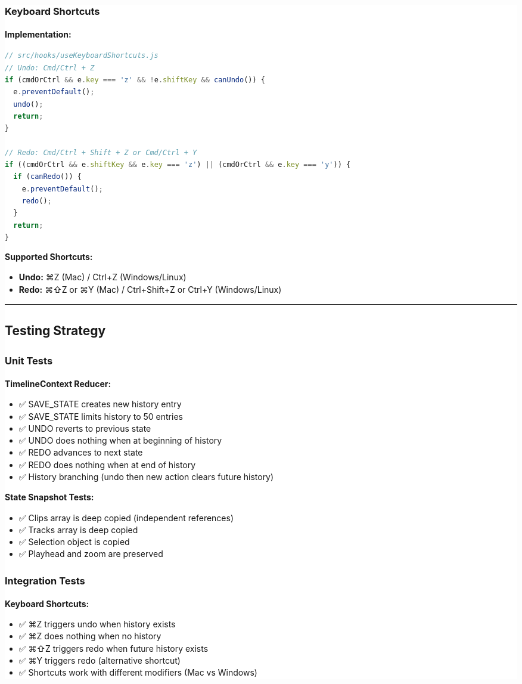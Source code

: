 ### Keyboard Shortcuts

**Implementation:**
```javascript
// src/hooks/useKeyboardShortcuts.js
// Undo: Cmd/Ctrl + Z
if (cmdOrCtrl && e.key === 'z' && !e.shiftKey && canUndo()) {
  e.preventDefault();
  undo();
  return;
}

// Redo: Cmd/Ctrl + Shift + Z or Cmd/Ctrl + Y
if ((cmdOrCtrl && e.shiftKey && e.key === 'z') || (cmdOrCtrl && e.key === 'y')) {
  if (canRedo()) {
    e.preventDefault();
    redo();
  }
  return;
}
```

**Supported Shortcuts:**
- **Undo:** ⌘Z (Mac) / Ctrl+Z (Windows/Linux)
- **Redo:** ⌘⇧Z or ⌘Y (Mac) / Ctrl+Shift+Z or Ctrl+Y (Windows/Linux)

---

## Testing Strategy

### Unit Tests

**TimelineContext Reducer:**
- ✅ SAVE_STATE creates new history entry
- ✅ SAVE_STATE limits history to 50 entries
- ✅ UNDO reverts to previous state
- ✅ UNDO does nothing when at beginning of history
- ✅ REDO advances to next state
- ✅ REDO does nothing when at end of history
- ✅ History branching (undo then new action clears future history)

**State Snapshot Tests:**
- ✅ Clips array is deep copied (independent references)
- ✅ Tracks array is deep copied
- ✅ Selection object is copied
- ✅ Playhead and zoom are preserved

### Integration Tests

**Keyboard Shortcuts:**
- ✅ ⌘Z triggers undo when history exists
- ✅ ⌘Z does nothing when no history
- ✅ ⌘⇧Z triggers redo when future history exists
- ✅ ⌘Y triggers redo (alternative shortcut)
- ✅ Shortcuts work with different modifiers (Mac vs Windows)
